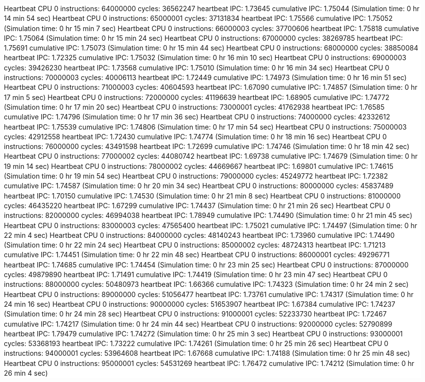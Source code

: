 Heartbeat CPU  0 instructions:   64000000 cycles:   36562247 heartbeat IPC: 1.73645 cumulative IPC: 1.75044 (Simulation time: 0 hr 14 min 54 sec) 
Heartbeat CPU  0 instructions:   65000001 cycles:   37131834 heartbeat IPC: 1.75566 cumulative IPC: 1.75052 (Simulation time: 0 hr 15 min 7 sec) 
Heartbeat CPU  0 instructions:   66000003 cycles:   37700606 heartbeat IPC: 1.75818 cumulative IPC: 1.75064 (Simulation time: 0 hr 15 min 24 sec) 
Heartbeat CPU  0 instructions:   67000000 cycles:   38269785 heartbeat IPC: 1.75691 cumulative IPC: 1.75073 (Simulation time: 0 hr 15 min 44 sec) 
Heartbeat CPU  0 instructions:   68000000 cycles:   38850084 heartbeat IPC: 1.72325 cumulative IPC: 1.75032 (Simulation time: 0 hr 16 min 10 sec) 
Heartbeat CPU  0 instructions:   69000003 cycles:   39426230 heartbeat IPC: 1.73568 cumulative IPC: 1.75010 (Simulation time: 0 hr 16 min 34 sec) 
Heartbeat CPU  0 instructions:   70000003 cycles:   40006113 heartbeat IPC: 1.72449 cumulative IPC: 1.74973 (Simulation time: 0 hr 16 min 51 sec) 
Heartbeat CPU  0 instructions:   71000003 cycles:   40604593 heartbeat IPC: 1.67090 cumulative IPC: 1.74857 (Simulation time: 0 hr 17 min 5 sec) 
Heartbeat CPU  0 instructions:   72000000 cycles:   41196639 heartbeat IPC: 1.68905 cumulative IPC: 1.74772 (Simulation time: 0 hr 17 min 20 sec) 
Heartbeat CPU  0 instructions:   73000001 cycles:   41762938 heartbeat IPC: 1.76585 cumulative IPC: 1.74796 (Simulation time: 0 hr 17 min 36 sec) 
Heartbeat CPU  0 instructions:   74000000 cycles:   42332612 heartbeat IPC: 1.75539 cumulative IPC: 1.74806 (Simulation time: 0 hr 17 min 54 sec) 
Heartbeat CPU  0 instructions:   75000003 cycles:   42912558 heartbeat IPC: 1.72430 cumulative IPC: 1.74774 (Simulation time: 0 hr 18 min 16 sec) 
Heartbeat CPU  0 instructions:   76000000 cycles:   43491598 heartbeat IPC: 1.72699 cumulative IPC: 1.74746 (Simulation time: 0 hr 18 min 42 sec) 
Heartbeat CPU  0 instructions:   77000002 cycles:   44080742 heartbeat IPC: 1.69738 cumulative IPC: 1.74679 (Simulation time: 0 hr 19 min 14 sec) 
Heartbeat CPU  0 instructions:   78000002 cycles:   44669667 heartbeat IPC: 1.69801 cumulative IPC: 1.74615 (Simulation time: 0 hr 19 min 54 sec) 
Heartbeat CPU  0 instructions:   79000000 cycles:   45249772 heartbeat IPC: 1.72382 cumulative IPC: 1.74587 (Simulation time: 0 hr 20 min 34 sec) 
Heartbeat CPU  0 instructions:   80000000 cycles:   45837489 heartbeat IPC: 1.70150 cumulative IPC: 1.74530 (Simulation time: 0 hr 21 min 8 sec) 
Heartbeat CPU  0 instructions:   81000000 cycles:   46435220 heartbeat IPC: 1.67299 cumulative IPC: 1.74437 (Simulation time: 0 hr 21 min 26 sec) 
Heartbeat CPU  0 instructions:   82000000 cycles:   46994038 heartbeat IPC: 1.78949 cumulative IPC: 1.74490 (Simulation time: 0 hr 21 min 45 sec) 
Heartbeat CPU  0 instructions:   83000003 cycles:   47565400 heartbeat IPC: 1.75021 cumulative IPC: 1.74497 (Simulation time: 0 hr 22 min 4 sec) 
Heartbeat CPU  0 instructions:   84000000 cycles:   48140243 heartbeat IPC: 1.73960 cumulative IPC: 1.74490 (Simulation time: 0 hr 22 min 24 sec) 
Heartbeat CPU  0 instructions:   85000002 cycles:   48724313 heartbeat IPC: 1.71213 cumulative IPC: 1.74451 (Simulation time: 0 hr 22 min 48 sec) 
Heartbeat CPU  0 instructions:   86000001 cycles:   49296771 heartbeat IPC: 1.74685 cumulative IPC: 1.74454 (Simulation time: 0 hr 23 min 25 sec) 
Heartbeat CPU  0 instructions:   87000000 cycles:   49879890 heartbeat IPC: 1.71491 cumulative IPC: 1.74419 (Simulation time: 0 hr 23 min 47 sec) 
Heartbeat CPU  0 instructions:   88000000 cycles:   50480973 heartbeat IPC: 1.66366 cumulative IPC: 1.74323 (Simulation time: 0 hr 24 min 2 sec) 
Heartbeat CPU  0 instructions:   89000000 cycles:   51056477 heartbeat IPC: 1.73761 cumulative IPC: 1.74317 (Simulation time: 0 hr 24 min 16 sec) 
Heartbeat CPU  0 instructions:   90000000 cycles:   51653907 heartbeat IPC: 1.67384 cumulative IPC: 1.74237 (Simulation time: 0 hr 24 min 28 sec) 
Heartbeat CPU  0 instructions:   91000001 cycles:   52233730 heartbeat IPC: 1.72467 cumulative IPC: 1.74217 (Simulation time: 0 hr 24 min 44 sec) 
Heartbeat CPU  0 instructions:   92000000 cycles:   52790899 heartbeat IPC: 1.79479 cumulative IPC: 1.74272 (Simulation time: 0 hr 25 min 3 sec) 
Heartbeat CPU  0 instructions:   93000001 cycles:   53368193 heartbeat IPC: 1.73222 cumulative IPC: 1.74261 (Simulation time: 0 hr 25 min 26 sec) 
Heartbeat CPU  0 instructions:   94000001 cycles:   53964608 heartbeat IPC: 1.67668 cumulative IPC: 1.74188 (Simulation time: 0 hr 25 min 48 sec) 
Heartbeat CPU  0 instructions:   95000001 cycles:   54531269 heartbeat IPC: 1.76472 cumulative IPC: 1.74212 (Simulation time: 0 hr 26 min 4 sec) 